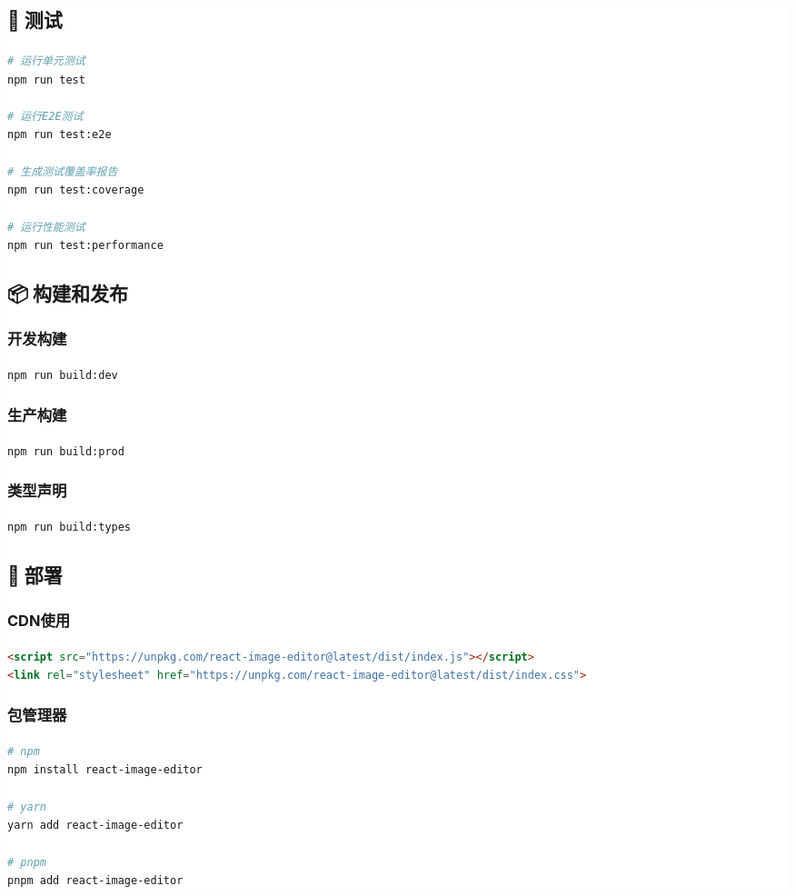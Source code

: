 ## 🧪 测试

```bash
# 运行单元测试
npm run test

# 运行E2E测试
npm run test:e2e

# 生成测试覆盖率报告
npm run test:coverage

# 运行性能测试
npm run test:performance
```

## 📦 构建和发布

### 开发构建
```bash
npm run build:dev
```

### 生产构建
```bash
npm run build:prod
```

### 类型声明
```bash
npm run build:types
```

## 🚀 部署

### CDN使用
```html
<script src="https://unpkg.com/react-image-editor@latest/dist/index.js"></script>
<link rel="stylesheet" href="https://unpkg.com/react-image-editor@latest/dist/index.css">
```

### 包管理器
```bash
# npm
npm install react-image-editor

# yarn
yarn add react-image-editor

# pnpm
pnpm add react-image-editor
```
